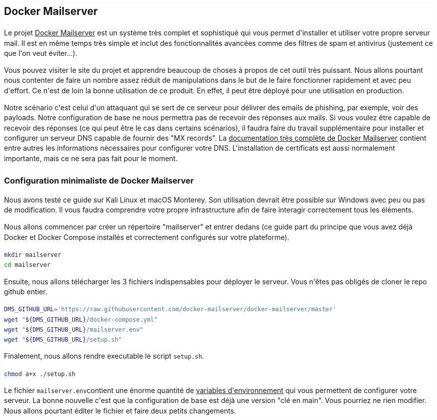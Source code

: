 ## Docker Mailserver

Le projet [Docker Mailserver](https://github.com/docker-mailserver/docker-mailserver) est un système très complet et sophistiqué qui vous permet d'installer et utiliser votre propre serveur mail. Il est en même temps très simple et inclut des fonctionnalités avancées comme des filtres de spam et antivirus (justement ce que l'on veut éviter...).

Vous pouvez visiter le site du projet et apprendre beaucoup de choses à propos de cet outil très puissant. Nous allons pourtant nous contenter de faire un nombre assez réduit de manipulations dans le but de le faire fonctionner rapidement et avec peu d'effort. Ce n'est de loin la bonne utilisation de ce produit. En effet, il peut être déployé pour une utilisation en production.

Notre scénario c'est celui d'un attaquant qui se sert de ce serveur pour délivrer des emails de phishing, par exemple, voir des payloads. Notre configuration de base ne nous permettra pas de recevoir des réponses aux mails. Si vous voulez être capable de recevoir des réponses (ce qui peut être le cas dans certains scénarios), il faudra faire du travail supplémentaire pour installer et configurer un serveur DNS capable de fournir des "MX records". La [documentation très complète de Docker Mailserver](https://docker-mailserver.github.io/docker-mailserver/edge/) contient entre autres les informations nécessaires pour configurer votre DNS. L'installation de certificats est aussi normalement importante, mais ce ne sera pas fait pour le moment.

### Configuration minimaliste de Docker Mailserver

Nous avons testé ce guide sur Kali Linux et macOS Monterey. Son utilisation devrait être possible sur Windows avec peu ou pas de modification. Il vous faudra comprendre votre propre infrastructure afin de faire interagir correctement tous les éléments.

Nous allons commencer par créer un répertoire "mailserver" et entrer dedans (ce guide part du principe que vous avez déjà Docker et Docker Compose installés et correctement configurés sur votre plateforme).

```bash
mkdir mailserver
cd mailserver
```
Ensuite, nous allons télécharger les 3 fichiers indispensables pour déployer le serveur. Vous n'êtes pas obligés de cloner le repo github entier.

```bash
DMS_GITHUB_URL='https://raw.githubusercontent.com/docker-mailserver/docker-mailserver/master'
wget "${DMS_GITHUB_URL}/docker-compose.yml"
wget "${DMS_GITHUB_URL}/mailserver.env"
wget "${DMS_GITHUB_URL}/setup.sh"
```

Finalement, nous allons rendre executable le script ```setup.sh```.

```bash
chmod a+x ./setup.sh
```

Le fichier ```mailserver.env```contient une énorme quantité de [variables d'environnement](https://docker-mailserver.github.io/docker-mailserver/edge/config/environment/) qui vous permettent de configurer votre serveur. La bonne nouvelle c'est que la configuration de base est déjà une version "clé en main". Vous pourriez ne rien modifier. Nous allons pourtant éditer le fichier et faire deux petits changements.
